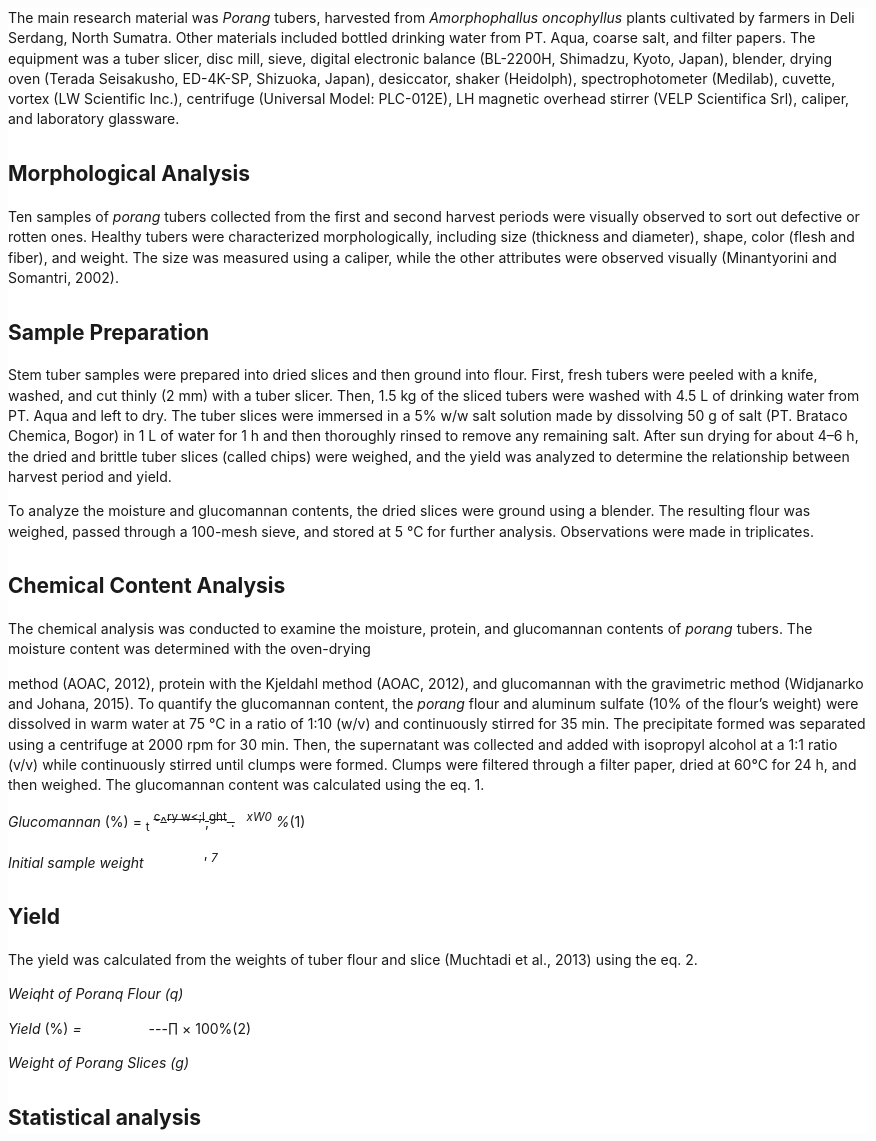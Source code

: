 <p><span class="font5">The main research material was </span><span class="font5" style="font-style:italic;">Porang </span><span class="font5">tubers, harvested from </span><span class="font5" style="font-style:italic;">Amorphophallus oncophyllus</span><span class="font5"> plants cultivated by farmers in Deli Serdang, North Sumatra. Other materials included bottled drinking water from PT. Aqua, coarse salt, and filter papers. The equipment was a tuber slicer, disc mill, sieve, digital electronic balance (BL-2200H, Shimadzu, Kyoto, Japan), blender, drying oven (Terada Seisakusho, ED-4K-SP, Shizuoka, Japan), desiccator, shaker (Heidolph), spectrophotometer (Medilab), cuvette, vortex (LW Scientific Inc.), centrifuge (Universal Model: PLC-012E), LH magnetic overhead stirrer (VELP Scientifica Srl), caliper, and laboratory glassware.</span></p>
<h2><a name="bookmark10"></a><span class="font5" style="font-weight:bold;"><a name="bookmark11"></a>Morphological Analysis</span></h2>
<p><span class="font5">Ten samples of </span><span class="font5" style="font-style:italic;">porang</span><span class="font5"> tubers collected from the first and second harvest periods were visually observed to sort out defective or rotten ones. Healthy tubers were characterized morphologically, including size (thickness and diameter), shape, color (flesh and fiber), and weight. The size was measured using a caliper, while the other attributes were observed visually (Minantyorini and Somantri, 2002).</span></p>
<h2><a name="bookmark12"></a><span class="font5" style="font-weight:bold;"><a name="bookmark13"></a>Sample Preparation</span></h2>
<p><span class="font5">Stem tuber samples were prepared into dried slices and then ground into flour. First, fresh tubers were peeled with a knife, washed, and cut thinly (2 mm) with a tuber slicer. Then, 1.5 kg of the sliced tubers were washed with 4.5 L of drinking water from PT. Aqua and left to dry. The tuber slices were immersed in a 5% w/w salt solution made by dissolving 50 g of salt (PT. Brataco Chemica, Bogor) in 1 L of water for 1 h and then thoroughly rinsed to remove any remaining salt. After sun drying for about 4–6 h, the dried and brittle tuber slices (called chips) were weighed, and the yield was analyzed to determine the relationship between harvest period and yield.</span></p>
<p><span class="font5">To analyze the moisture and glucomannan contents, the dried slices were ground using a blender. The resulting flour was weighed, passed through a 100-mesh sieve, and stored at 5 °C for further analysis. Observations were made in triplicates.</span></p>
<h2><a name="bookmark14"></a><span class="font5" style="font-weight:bold;"><a name="bookmark15"></a>Chemical Content Analysis</span></h2>
<p><span class="font5">The chemical analysis was conducted to examine the moisture, protein, and glucomannan contents of </span><span class="font5" style="font-style:italic;">porang </span><span class="font5">tubers. The moisture content was determined with the oven-drying</span></p>
<p><span class="font5">method (AOAC, 2012), protein with the Kjeldahl method (AOAC, 2012), and glucomannan with the gravimetric method (Widjanarko and Johana, 2015). To quantify the glucomannan content, the </span><span class="font5" style="font-style:italic;">porang</span><span class="font5"> flour and aluminum sulfate (10% of the flour’s weight) were dissolved in warm water at 75 °C in a ratio of 1:10 (w/v) and continuously stirred for 35 min. The precipitate formed was separated using a centrifuge at 2000 rpm for 30 min. Then, the supernatant was collected and added with isopropyl alcohol at a 1:1 ratio (v/v) while continuously stirred until clumps were formed. Clumps were filtered through a filter paper, dried at 60°C for 24 h, and then weighed. The glucomannan content was calculated using the eq. 1.</span></p>
<p><span class="font3" style="font-style:italic;">Glucomannan</span><span class="font3"> (%) = <sub>t</sub> </span><span class="font4" style="text-decoration:line-through;"><sup>c</sup>^<sup>ry w&lt;;l</sup></span><span class="font1" style="text-decoration:line-through;">,</span><span class="font4" style="text-decoration:line-through;"><sup>ght</sup> .</span><span class="font3" style="font-style:italic;"> &nbsp;&nbsp;<sup>xW0</sup> %</span><span class="font2">(1</span><span class="font5">)</span></p>
<p><span class="font1" style="font-style:italic;">Initial sample weight &nbsp;&nbsp;&nbsp;&nbsp;&nbsp;&nbsp;&nbsp;&nbsp;&nbsp;&nbsp;&nbsp;&nbsp;&nbsp;&nbsp;' <sup>7</sup></span></p>
<h2><a name="bookmark16"></a><span class="font5" style="font-weight:bold;"><a name="bookmark17"></a>Yield</span></h2>
<p><span class="font5">The yield was calculated from the weights of tuber flour and slice (Muchtadi et al., 2013) using the eq. 2.</span></p>
<p><span class="font3" style="font-style:italic;">Weiqht of Poranq Flour (q)</span></p>
<p><span class="font3" style="font-style:italic;">Yield</span><span class="font3"> (%) </span><span class="font3" style="font-style:italic;">=</span><span class="font3"> &nbsp;&nbsp;&nbsp;&nbsp;&nbsp;&nbsp;&nbsp;&nbsp;&nbsp;&nbsp;&nbsp;&nbsp;&nbsp;&nbsp;&nbsp;&nbsp;---∏ × 100%(2)</span></p>
<p><span class="font3" style="font-style:italic;">Weight of Porang Slices (g)</span></p>
<h2><a name="bookmark18"></a><span class="font5" style="font-weight:bold;"><a name="bookmark19"></a>Statistical analysis</span></h2>